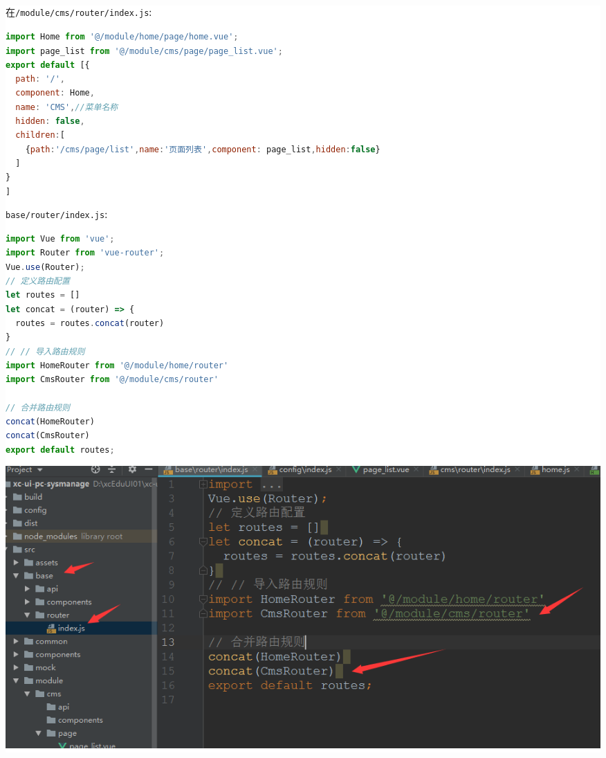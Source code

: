 在`/module/cms/router/index.js`:

```js
import Home from '@/module/home/page/home.vue';
import page_list from '@/module/cms/page/page_list.vue';
export default [{
  path: '/',
  component: Home,
  name: 'CMS',//菜单名称
  hidden: false,
  children:[
    {path:'/cms/page/list',name:'页面列表',component: page_list,hidden:false}
  ]
}
]

```

`base/router/index.js`:

```js
import Vue from 'vue';
import Router from 'vue-router';
Vue.use(Router);
// 定义路由配置
let routes = []
let concat = (router) => {
  routes = routes.concat(router)
}
// // 导入路由规则
import HomeRouter from '@/module/home/router'
import CmsRouter from '@/module/cms/router'

// 合并路由规则
concat(HomeRouter)
concat(CmsRouter)
export default routes;

```

![1557407184983](assets/1557407184983.png)
